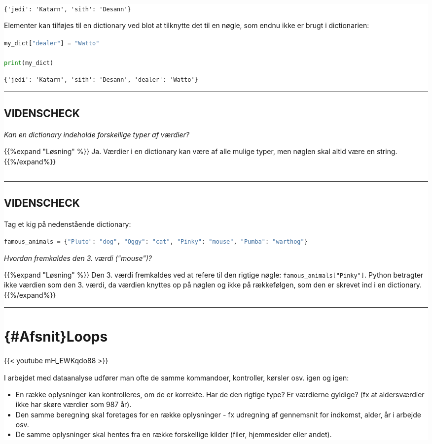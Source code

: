     {'jedi': 'Katarn', 'sith': 'Desann'}
    

Elementer kan tilføjes til en dictionary ved blot at tilknytte det til en nøgle, som endnu ikke er brugt i dictionarien:


```python
my_dict["dealer"] = "Watto"

print(my_dict)
```

    {'jedi': 'Katarn', 'sith': 'Desann', 'dealer': 'Watto'}
    

---
## VIDENSCHECK

*Kan en dictionary indeholde forskellige typer af værdier?*

{{%expand "Løsning" %}} Ja. Værdier i en dictionary kan være af alle mulige typer, men nøglen skal altid være en string. {{%/expand%}}

---

---
## VIDENSCHECK

Tag et kig på nedenstående dictionary:


```python
famous_animals = {"Pluto": "dog", "Oggy": "cat", "Pinky": "mouse", "Pumba": "warthog"}
```

*Hvordan fremkaldes den 3. værdi ("mouse")?*

{{%expand "Løsning" %}} Den 3. værdi fremkaldes ved at refere til den rigtige nøgle: `famous_animals["Pinky"]`. Python betragter ikke værdien som den 3. værdi, da værdien knyttes op på nøglen og ikke på rækkefølgen, som den er skrevet ind i en dictionary. {{%/expand%}}

---

# {#Afsnit}Loops

{{< youtube mH_EWKqdo88 >}}

I arbejdet med dataanalyse udfører man ofte de samme kommandoer, kontroller, kørsler osv. igen og igen:

- En række oplysninger kan kontrolleres, om de er korrekte. Har de den rigtige type? Er værdierne gyldige? (fx at aldersværdier ikke har skøre værdier som 987 år).
- Den samme beregning skal foretages for en række oplysninger - fx udregning af gennemsnit for indkomst, alder, år i arbejde osv.
- De samme oplysninger skal hentes fra en række forskellige kilder (filer, hjemmesider eller andet).
